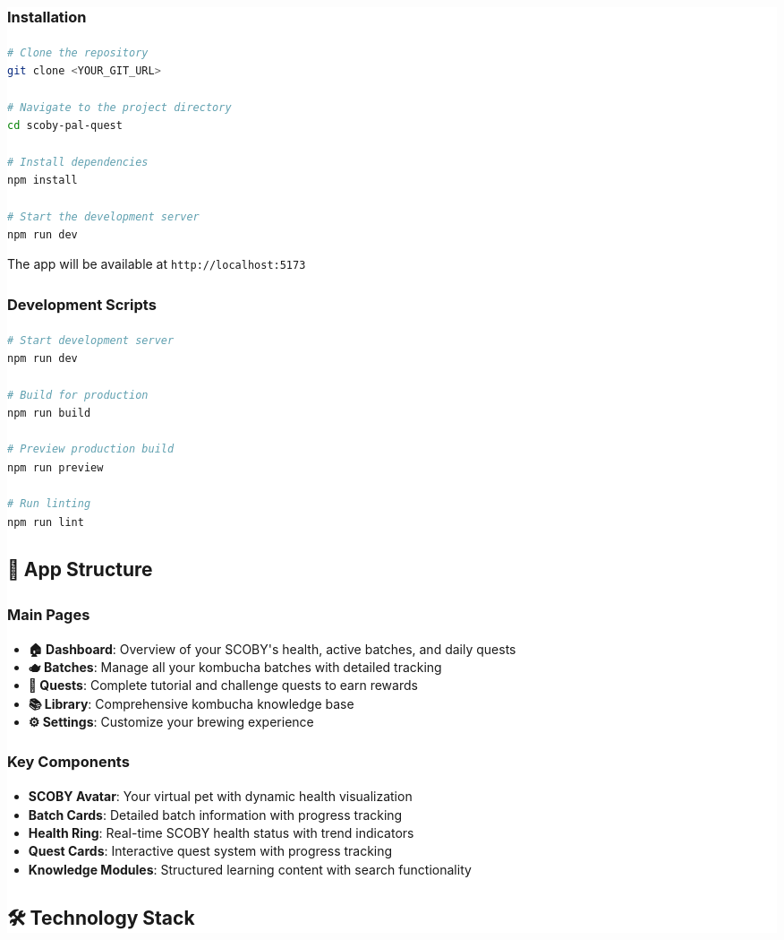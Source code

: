 ### Installation

```sh
# Clone the repository
git clone <YOUR_GIT_URL>

# Navigate to the project directory
cd scoby-pal-quest

# Install dependencies
npm install

# Start the development server
npm run dev
```

The app will be available at `http://localhost:5173`

### Development Scripts

```sh
# Start development server
npm run dev

# Build for production
npm run build

# Preview production build
npm run preview

# Run linting
npm run lint
```

## 📱 App Structure

### Main Pages
- **🏠 Dashboard**: Overview of your SCOBY's health, active batches, and daily quests
- **🫖 Batches**: Manage all your kombucha batches with detailed tracking
- **🎯 Quests**: Complete tutorial and challenge quests to earn rewards
- **📚 Library**: Comprehensive kombucha knowledge base
- **⚙️ Settings**: Customize your brewing experience

### Key Components
- **SCOBY Avatar**: Your virtual pet with dynamic health visualization
- **Batch Cards**: Detailed batch information with progress tracking
- **Health Ring**: Real-time SCOBY health status with trend indicators
- **Quest Cards**: Interactive quest system with progress tracking
- **Knowledge Modules**: Structured learning content with search functionality

## 🛠️ Technology Stack
